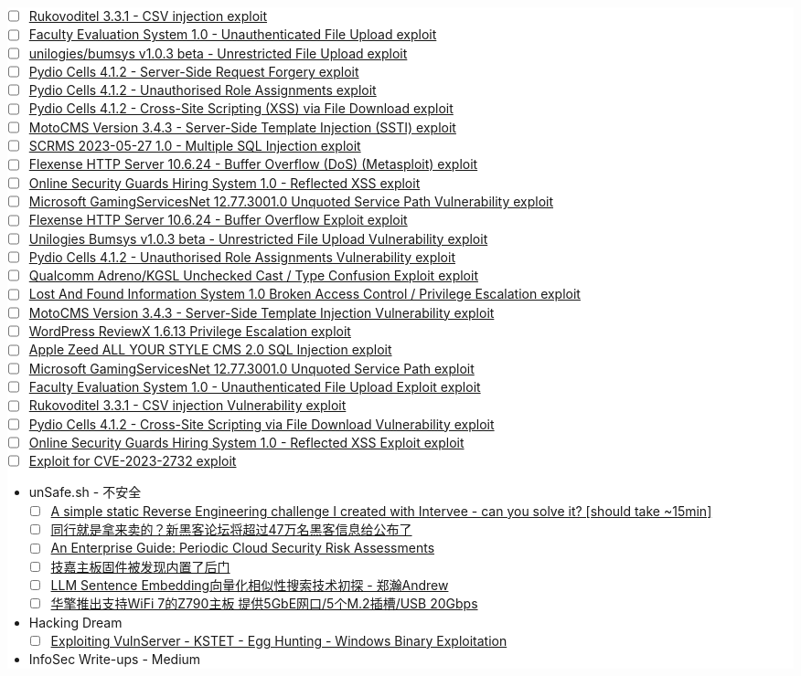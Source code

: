   - [ ] [Rukovoditel 3.3.1 - CSV injection exploit](https://sploitus.com/exploit?id=EDB-ID:51490&utm_source=rss&utm_medium=rss)
  - [ ] [Faculty Evaluation System 1.0 - Unauthenticated File Upload exploit](https://sploitus.com/exploit?id=EDB-ID:51495&utm_source=rss&utm_medium=rss)
  - [ ] [unilogies/bumsys v1.0.3 beta - Unrestricted File Upload exploit](https://sploitus.com/exploit?id=EDB-ID:51492&utm_source=rss&utm_medium=rss)
  - [ ] [Pydio Cells 4.1.2 - Server-Side Request Forgery exploit](https://sploitus.com/exploit?id=EDB-ID:51498&utm_source=rss&utm_medium=rss)
  - [ ] [Pydio Cells 4.1.2 - Unauthorised Role Assignments exploit](https://sploitus.com/exploit?id=EDB-ID:51496&utm_source=rss&utm_medium=rss)
  - [ ] [Pydio Cells 4.1.2 - Cross-Site Scripting (XSS) via File Download exploit](https://sploitus.com/exploit?id=EDB-ID:51497&utm_source=rss&utm_medium=rss)
  - [ ] [MotoCMS Version 3.4.3 - Server-Side Template Injection (SSTI) exploit](https://sploitus.com/exploit?id=EDB-ID:51499&utm_source=rss&utm_medium=rss)
  - [ ] [SCRMS 2023-05-27 1.0 - Multiple SQL Injection exploit](https://sploitus.com/exploit?id=EDB-ID:51491&utm_source=rss&utm_medium=rss)
  - [ ] [Flexense HTTP Server 10.6.24 - Buffer Overflow (DoS) (Metasploit) exploit](https://sploitus.com/exploit?id=EDB-ID:51493&utm_source=rss&utm_medium=rss)
  - [ ] [Online Security Guards Hiring System 1.0 - Reflected XSS exploit](https://sploitus.com/exploit?id=EDB-ID:51494&utm_source=rss&utm_medium=rss)
  - [ ] [Microsoft GamingServicesNet 12.77.3001.0 Unquoted Service Path Vulnerability exploit](https://sploitus.com/exploit?id=1337DAY-ID-38754&utm_source=rss&utm_medium=rss)
  - [ ] [Flexense HTTP Server 10.6.24 - Buffer Overflow Exploit exploit](https://sploitus.com/exploit?id=1337DAY-ID-38744&utm_source=rss&utm_medium=rss)
  - [ ] [Unilogies Bumsys v1.0.3 beta - Unrestricted File Upload Vulnerability exploit](https://sploitus.com/exploit?id=1337DAY-ID-38743&utm_source=rss&utm_medium=rss)
  - [ ] [Pydio Cells 4.1.2 - Unauthorised Role Assignments Vulnerability exploit](https://sploitus.com/exploit?id=1337DAY-ID-38747&utm_source=rss&utm_medium=rss)
  - [ ] [Qualcomm Adreno/KGSL Unchecked Cast / Type Confusion Exploit exploit](https://sploitus.com/exploit?id=1337DAY-ID-38751&utm_source=rss&utm_medium=rss)
  - [ ] [Lost And Found Information System 1.0 Broken Access Control / Privilege Escalation exploit](https://sploitus.com/exploit?id=PACKETSTORM:172653&utm_source=rss&utm_medium=rss)
  - [ ] [MotoCMS Version 3.4.3 - Server-Side Template Injection Vulnerability exploit](https://sploitus.com/exploit?id=1337DAY-ID-38750&utm_source=rss&utm_medium=rss)
  - [ ] [WordPress ReviewX 1.6.13 Privilege Escalation exploit](https://sploitus.com/exploit?id=PACKETSTORM:172654&utm_source=rss&utm_medium=rss)
  - [ ] [Apple Zeed ALL YOUR STYLE CMS 2.0 SQL Injection exploit](https://sploitus.com/exploit?id=PACKETSTORM:172651&utm_source=rss&utm_medium=rss)
  - [ ] [Microsoft GamingServicesNet 12.77.3001.0 Unquoted Service Path exploit](https://sploitus.com/exploit?id=PACKETSTORM:172652&utm_source=rss&utm_medium=rss)
  - [ ] [Faculty Evaluation System 1.0 - Unauthenticated File Upload Exploit exploit](https://sploitus.com/exploit?id=1337DAY-ID-38746&utm_source=rss&utm_medium=rss)
  - [ ] [Rukovoditel 3.3.1 - CSV injection Vulnerability exploit](https://sploitus.com/exploit?id=1337DAY-ID-38742&utm_source=rss&utm_medium=rss)
  - [ ] [Pydio Cells 4.1.2 - Cross-Site Scripting via File Download Vulnerability exploit](https://sploitus.com/exploit?id=1337DAY-ID-38748&utm_source=rss&utm_medium=rss)
  - [ ] [Online Security Guards Hiring System 1.0 - Reflected XSS Exploit exploit](https://sploitus.com/exploit?id=1337DAY-ID-38745&utm_source=rss&utm_medium=rss)
  - [ ] [Exploit for CVE-2023-2732 exploit](https://sploitus.com/exploit?id=AFC22B36-462B-5672-9F98-4EB4227BD4B6&utm_source=rss&utm_medium=rss)
- unSafe.sh - 不安全
  - [ ] [A simple static Reverse Engineering challenge I created with Intervee - can you solve it? [should take ~15min]](https://buaq.net/go-166670.html)
  - [ ] [同行就是拿来卖的？新黑客论坛将超过47万名黑客信息给公布了](https://buaq.net/go-166650.html)
  - [ ] [An Enterprise Guide: Periodic Cloud Security Risk Assessments](https://buaq.net/go-166665.html)
  - [ ] [技嘉主板固件被发现内置了后门](https://buaq.net/go-166667.html)
  - [ ] [LLM Sentence  Embedding向量化相似性搜索技术初探 - 郑瀚Andrew](https://buaq.net/go-166666.html)
  - [ ] [华擎推出支持WiFi 7的Z790主板 提供5GbE网口/5个M.2插槽/USB 20Gbps](https://buaq.net/go-166651.html)
- Hacking Dream
  - [ ] [Exploiting VulnServer - KSTET - Egg Hunting - Windows Binary Exploitation](https://www.hackingdream.net/2023/06/exploiting-vulnserver-kstet-egg-hunting.html)
- InfoSec Write-ups - Medium